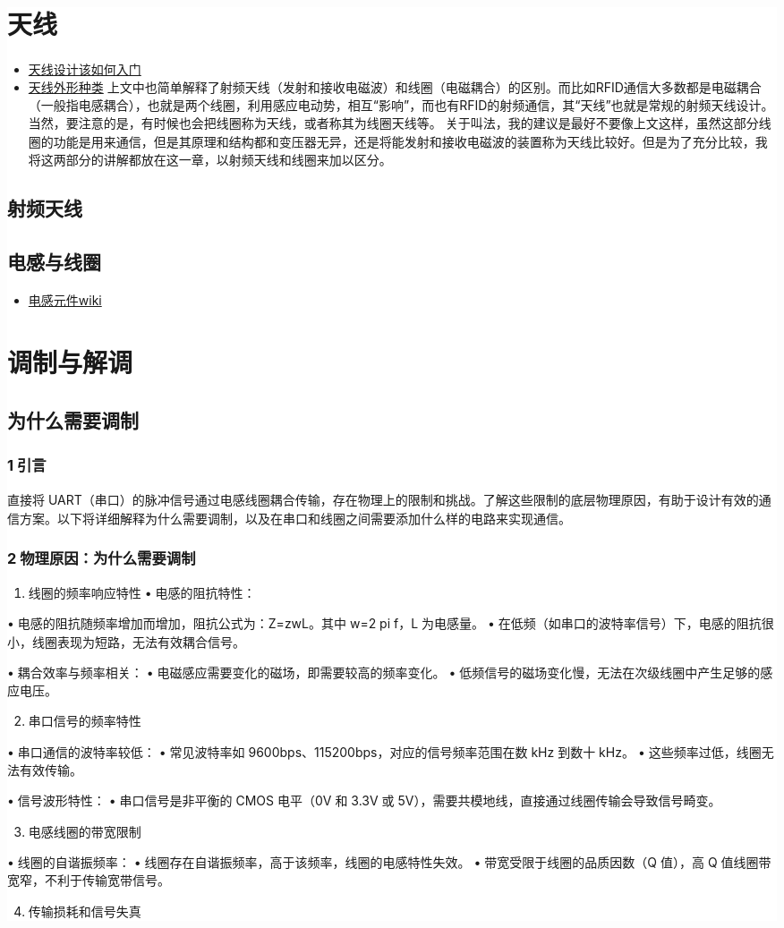 # 天线
- [天线设计该如何入门](https://www.mwrf.net/tech/antenna/2022/29347.html)
- [天线外形种类](https://www.ansys.com/zh-cn/blog/common-antenna-designs)
上文中也简单解释了射频天线（发射和接收电磁波）和线圈（电磁耦合）的区别。而比如RFID通信大多数都是电磁耦合（一般指电感耦合），也就是两个线圈，利用感应电动势，相互“影响”，而也有RFID的射频通信，其“天线”也就是常规的射频天线设计。当然，要注意的是，有时候也会把线圈称为天线，或者称其为线圈天线等。
关于叫法，我的建议是最好不要像上文这样，虽然这部分线圈的功能是用来通信，但是其原理和结构都和变压器无异，还是将能发射和接收电磁波的装置称为天线比较好。但是为了充分比较，我将这两部分的讲解都放在这一章，以射频天线和线圈来加以区分。

## 射频天线


## 电感与线圈
- [电感元件wiki](https://zh.wikipedia.org/zh-sg/电感元件)



# 调制与解调
## 为什么需要调制
### 1 引言

直接将 UART（串口）的脉冲信号通过电感线圈耦合传输，存在物理上的限制和挑战。了解这些限制的底层物理原因，有助于设计有效的通信方案。以下将详细解释为什么需要调制，以及在串口和线圈之间需要添加什么样的电路来实现通信。

### 2 物理原因：为什么需要调制

1. 线圈的频率响应特性
• 电感的阻抗特性：

• 电感的阻抗随频率增加而增加，阻抗公式为：Z=zwL。其中 w=2 pi f，L 为电感量。
• 在低频（如串口的波特率信号）下，电感的阻抗很小，线圈表现为短路，无法有效耦合信号。

• 耦合效率与频率相关：
• 电磁感应需要变化的磁场，即需要较高的频率变化。
• 低频信号的磁场变化慢，无法在次级线圈中产生足够的感应电压。

2. 串口信号的频率特性

• 串口通信的波特率较低：
• 常见波特率如 9600bps、115200bps，对应的信号频率范围在数 kHz 到数十 kHz。
• 这些频率过低，线圈无法有效传输。

• 信号波形特性：
• 串口信号是非平衡的 CMOS 电平（0V 和 3.3V 或 5V），需要共模地线，直接通过线圈传输会导致信号畸变。

3. 电感线圈的带宽限制

• 线圈的自谐振频率：
• 线圈存在自谐振频率，高于该频率，线圈的电感特性失效。
• 带宽受限于线圈的品质因数（Q 值），高 Q 值线圈带宽窄，不利于传输宽带信号。

4. 传输损耗和信号失真
